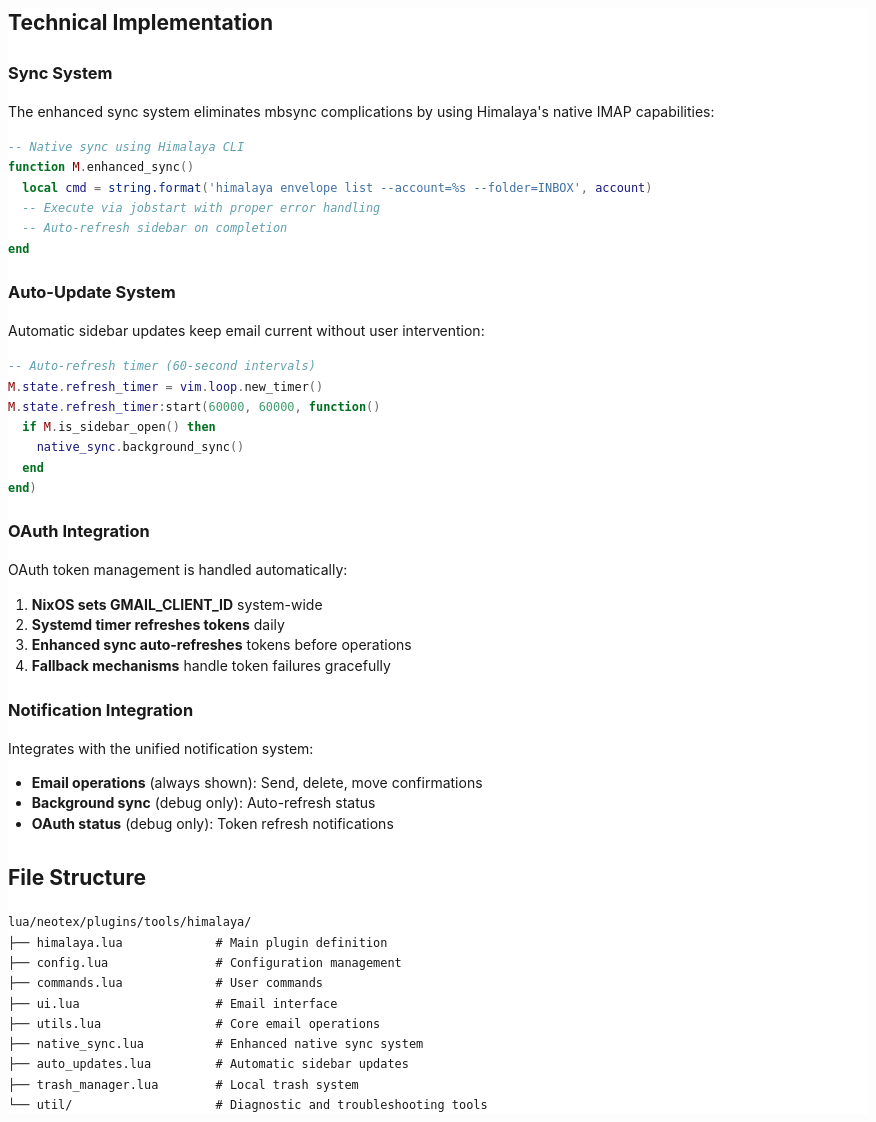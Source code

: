 ## Technical Implementation

### Sync System

The enhanced sync system eliminates mbsync complications by using Himalaya's native IMAP capabilities:

```lua
-- Native sync using Himalaya CLI
function M.enhanced_sync()
  local cmd = string.format('himalaya envelope list --account=%s --folder=INBOX', account)
  -- Execute via jobstart with proper error handling
  -- Auto-refresh sidebar on completion
end
```

### Auto-Update System

Automatic sidebar updates keep email current without user intervention:

```lua
-- Auto-refresh timer (60-second intervals)
M.state.refresh_timer = vim.loop.new_timer()
M.state.refresh_timer:start(60000, 60000, function()
  if M.is_sidebar_open() then
    native_sync.background_sync()
  end
end)
```

### OAuth Integration

OAuth token management is handled automatically:

1. **NixOS sets GMAIL_CLIENT_ID** system-wide
2. **Systemd timer refreshes tokens** daily
3. **Enhanced sync auto-refreshes** tokens before operations
4. **Fallback mechanisms** handle token failures gracefully

### Notification Integration

Integrates with the unified notification system:

- **Email operations** (always shown): Send, delete, move confirmations
- **Background sync** (debug only): Auto-refresh status
- **OAuth status** (debug only): Token refresh notifications

## File Structure

```
lua/neotex/plugins/tools/himalaya/
├── himalaya.lua             # Main plugin definition
├── config.lua               # Configuration management
├── commands.lua             # User commands
├── ui.lua                   # Email interface
├── utils.lua                # Core email operations
├── native_sync.lua          # Enhanced native sync system
├── auto_updates.lua         # Automatic sidebar updates
├── trash_manager.lua        # Local trash system
└── util/                    # Diagnostic and troubleshooting tools
```
